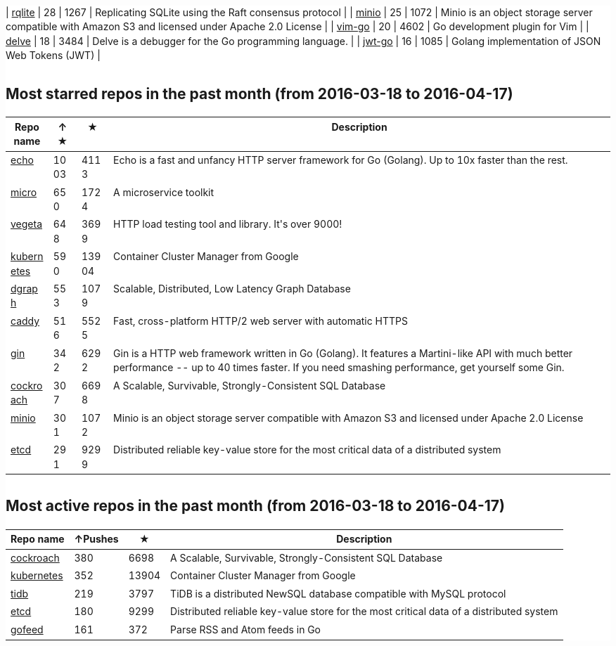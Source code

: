 | [rqlite](https://github.com/otoolep/rqlite)            | 28      | 1267  | Replicating SQLite using the Raft consensus protocol                                              |
| [minio](https://github.com/minio/minio)                | 25      | 1072  | Minio is an object storage server compatible with Amazon S3 and licensed under Apache 2.0 License |
| [vim-go](https://github.com/fatih/vim-go)              | 20      | 4602  | Go development plugin for Vim                                                                     |
| [delve](https://github.com/derekparker/delve)          | 18      | 3484  | Delve is a debugger for the Go programming language.                                              |
| [jwt-go](https://github.com/dgrijalva/jwt-go)          | 16      | 1085  | Golang implementation of JSON Web Tokens (JWT)                                                    |

Most starred repos in the past month (from 2016-03-18 to 2016-04-17)
--------------------------------------------------------------------

| Repo name                                              | ↑★   | ★     | Description                                                                                                                                                                                        |
|--------------------------------------------------------|------|-------|----------------------------------------------------------------------------------------------------------------------------------------------------------------------------------------------------|
| [echo](https://github.com/labstack/echo)               | 1003 | 4113  | Echo is a fast and unfancy HTTP server framework for Go (Golang). Up to 10x faster than the rest.                                                                                                  |
| [micro](https://github.com/micro/micro)                | 650  | 1724  | A microservice toolkit                                                                                                                                                                             |
| [vegeta](https://github.com/tsenart/vegeta)            | 648  | 3699  | HTTP load testing tool and library. It's over 9000!                                                                                                                                                |
| [kubernetes](https://github.com/kubernetes/kubernetes) | 590  | 13904 | Container Cluster Manager from Google                                                                                                                                                              |
| [dgraph](https://github.com/dgraph-io/dgraph)          | 553  | 1079  | Scalable, Distributed, Low Latency Graph Database                                                                                                                                                  |
| [caddy](https://github.com/mholt/caddy)                | 516  | 5525  | Fast, cross-platform HTTP/2 web server with automatic HTTPS                                                                                                                                        |
| [gin](https://github.com/gin-gonic/gin)                | 342  | 6292  | Gin is a HTTP web framework written in Go (Golang). It features a Martini-like API with much better performance -- up to 40 times faster. If you need smashing performance, get yourself some Gin. |
| [cockroach](https://github.com/cockroachdb/cockroach)  | 307  | 6698  | A Scalable, Survivable, Strongly-Consistent SQL Database                                                                                                                                           |
| [minio](https://github.com/minio/minio)                | 301  | 1072  | Minio is an object storage server compatible with Amazon S3 and licensed under Apache 2.0 License                                                                                                  |
| [etcd](https://github.com/coreos/etcd)                 | 291  | 9299  | Distributed reliable key-value store for the most critical data of a distributed system                                                                                                            |

Most active repos in the past month (from 2016-03-18 to 2016-04-17)
-------------------------------------------------------------------

| Repo name                                                                        | ↑Pushes | ★     | Description                                                                                                 |
|----------------------------------------------------------------------------------|---------|-------|-------------------------------------------------------------------------------------------------------------|
| [cockroach](https://github.com/cockroachdb/cockroach)                            | 380     | 6698  | A Scalable, Survivable, Strongly-Consistent SQL Database                                                    |
| [kubernetes](https://github.com/kubernetes/kubernetes)                           | 352     | 13904 | Container Cluster Manager from Google                                                                       |
| [tidb](https://github.com/pingcap/tidb)                                          | 219     | 3797  | TiDB is a distributed NewSQL database compatible with MySQL protocol                                        |
| [etcd](https://github.com/coreos/etcd)                                           | 180     | 9299  | Distributed reliable key-value store for the most critical data of a distributed system                     |
| [gofeed](https://github.com/mmcdole/gofeed)                                      | 161     | 372   | Parse RSS and Atom feeds in Go                                                                              |